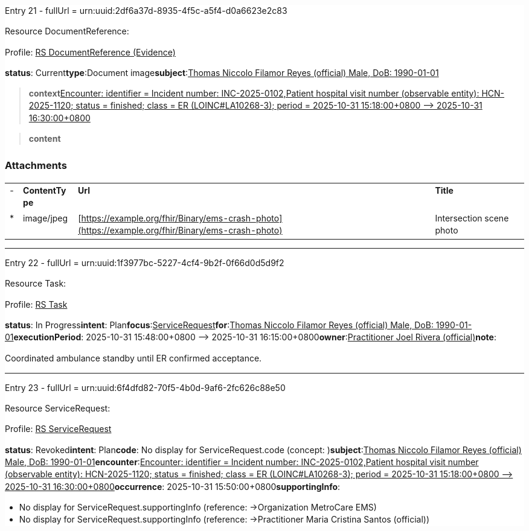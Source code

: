 Entry 21 - fullUrl = urn:uuid:2df6a37d-8935-4f5c-a5f4-d0a6623e2c83

Resource DocumentReference:

> 

Profile: [RS DocumentReference (Evidence)](StructureDefinition-rs-document-reference.md)

**status**: Current**type**:Document image**subject**:[Thomas Niccolo Filamor Reyes (official) Male, DoB: 1990-01-01](Patient-rs-bundle-example-patient.md)
> **context**[Encounter: identifier = Incident number: INC-2025-0102,Patient hospital visit number (observable entity): HCN-2025-1120; status = finished; class = ER (LOINC#LA10268-3); period = 2025-10-31 15:18:00+0800 --> 2025-10-31 16:30:00+0800](Encounter-rs-bundle-example-encounter.md)

> **content**

### Attachments

| | | | |
| :--- | :--- | :--- | :--- |
| - | **ContentType** | **Url** | **Title** |
| * | image/jpeg | [https://example.org/fhir/Binary/ems-crash-photo](https://example.org/fhir/Binary/ems-crash-photo) | Intersection scene photo |



-------

Entry 22 - fullUrl = urn:uuid:1f3977bc-5227-4cf4-9b2f-0f66d0d5d9f2

Resource Task:

> 

Profile: [RS Task](StructureDefinition-rs-task.md)

**status**: In Progress**intent**: Plan**focus**:[ServiceRequest](ServiceRequest-rs-bundle-example-service-request.md)**for**:[Thomas Niccolo Filamor Reyes (official) Male, DoB: 1990-01-01](Patient-rs-bundle-example-patient.md)**executionPeriod**: 2025-10-31 15:48:00+0800 --> 2025-10-31 16:15:00+0800**owner**:[Practitioner Joel Rivera (official)](Practitioner-rs-bundle-example-practitioner-teamlead.md)**note**:
> 

Coordinated ambulance standby until ER confirmed acceptance.



-------

Entry 23 - fullUrl = urn:uuid:6f4dfd82-70f5-4b0d-9af6-2fc626c88e50

Resource ServiceRequest:

> 

Profile: [RS ServiceRequest](StructureDefinition-rs-service-request.md)

**status**: Revoked**intent**: Plan**code**: No display for ServiceRequest.code (concept: )**subject**:[Thomas Niccolo Filamor Reyes (official) Male, DoB: 1990-01-01](Patient-rs-bundle-example-patient.md)**encounter**:[Encounter: identifier = Incident number: INC-2025-0102,Patient hospital visit number (observable entity): HCN-2025-1120; status = finished; class = ER (LOINC#LA10268-3); period = 2025-10-31 15:18:00+0800 --> 2025-10-31 16:30:00+0800](Encounter-rs-bundle-example-encounter.md)**occurrence**: 2025-10-31 15:50:00+0800**supportingInfo**:
* No display for ServiceRequest.supportingInfo (reference: ->Organization MetroCare EMS)
* No display for ServiceRequest.supportingInfo (reference: ->Practitioner Maria Cristina Santos (official))
